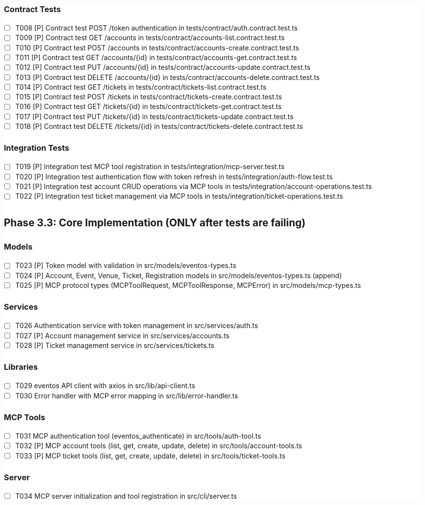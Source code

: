 ### Contract Tests
- [ ] T008 [P] Contract test POST /token authentication in tests/contract/auth.contract.test.ts
- [ ] T009 [P] Contract test GET /accounts in tests/contract/accounts-list.contract.test.ts
- [ ] T010 [P] Contract test POST /accounts in tests/contract/accounts-create.contract.test.ts
- [ ] T011 [P] Contract test GET /accounts/{id} in tests/contract/accounts-get.contract.test.ts
- [ ] T012 [P] Contract test PUT /accounts/{id} in tests/contract/accounts-update.contract.test.ts
- [ ] T013 [P] Contract test DELETE /accounts/{id} in tests/contract/accounts-delete.contract.test.ts
- [ ] T014 [P] Contract test GET /tickets in tests/contract/tickets-list.contract.test.ts
- [ ] T015 [P] Contract test POST /tickets in tests/contract/tickets-create.contract.test.ts
- [ ] T016 [P] Contract test GET /tickets/{id} in tests/contract/tickets-get.contract.test.ts
- [ ] T017 [P] Contract test PUT /tickets/{id} in tests/contract/tickets-update.contract.test.ts
- [ ] T018 [P] Contract test DELETE /tickets/{id} in tests/contract/tickets-delete.contract.test.ts

### Integration Tests
- [ ] T019 [P] Integration test MCP tool registration in tests/integration/mcp-server.test.ts
- [ ] T020 [P] Integration test authentication flow with token refresh in tests/integration/auth-flow.test.ts
- [ ] T021 [P] Integration test account CRUD operations via MCP tools in tests/integration/account-operations.test.ts
- [ ] T022 [P] Integration test ticket management via MCP tools in tests/integration/ticket-operations.test.ts

## Phase 3.3: Core Implementation (ONLY after tests are failing)

### Models
- [ ] T023 [P] Token model with validation in src/models/eventos-types.ts
- [ ] T024 [P] Account, Event, Venue, Ticket, Registration models in src/models/eventos-types.ts (append)
- [ ] T025 [P] MCP protocol types (MCPToolRequest, MCPToolResponse, MCPError) in src/models/mcp-types.ts

### Services
- [ ] T026 Authentication service with token management in src/services/auth.ts
- [ ] T027 [P] Account management service in src/services/accounts.ts
- [ ] T028 [P] Ticket management service in src/services/tickets.ts

### Libraries
- [ ] T029 eventos API client with axios in src/lib/api-client.ts
- [ ] T030 Error handler with MCP error mapping in src/lib/error-handler.ts

### MCP Tools
- [ ] T031 MCP authentication tool (eventos_authenticate) in src/tools/auth-tool.ts
- [ ] T032 [P] MCP account tools (list, get, create, update, delete) in src/tools/account-tools.ts
- [ ] T033 [P] MCP ticket tools (list, get, create, update, delete) in src/tools/ticket-tools.ts

### Server
- [ ] T034 MCP server initialization and tool registration in src/cli/server.ts
